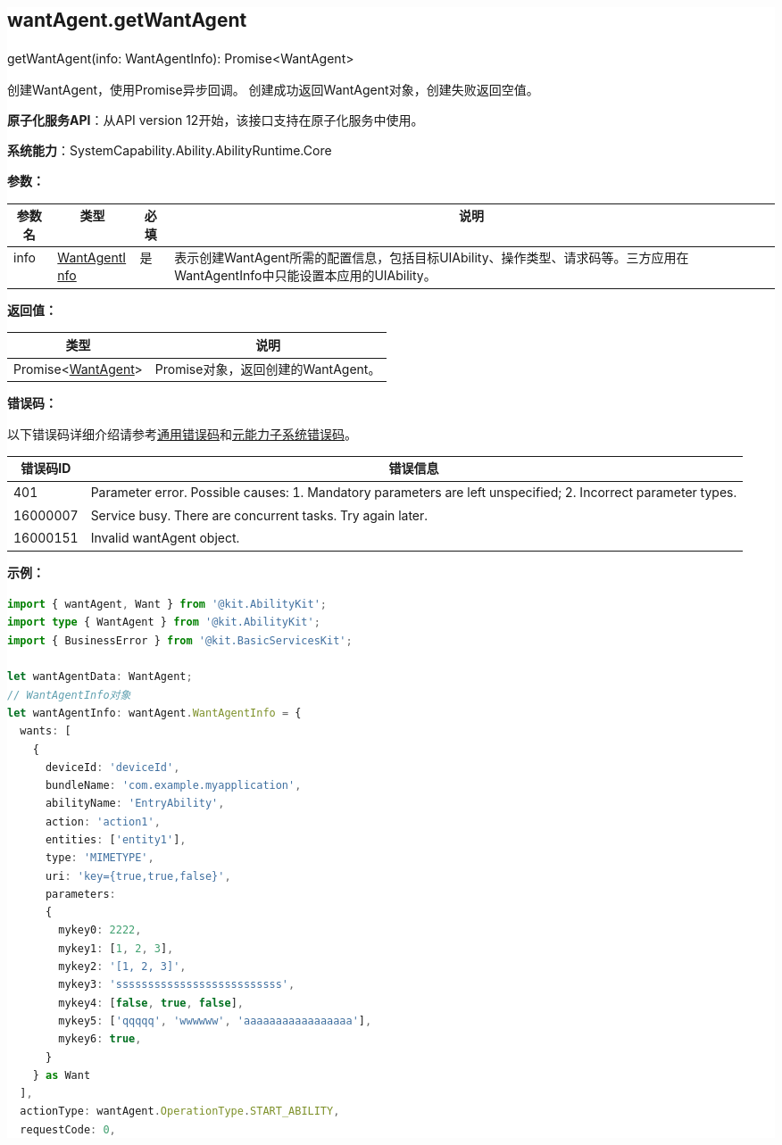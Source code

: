 ## wantAgent.getWantAgent

getWantAgent(info: WantAgentInfo): Promise\<WantAgent\>

创建WantAgent，使用Promise异步回调。 创建成功返回WantAgent对象，创建失败返回空值。

**原子化服务API**：从API version 12开始，该接口支持在原子化服务中使用。

**系统能力**：SystemCapability.Ability.AbilityRuntime.Core

**参数：**

| 参数名 | 类型          | 必填 | 说明          |
| ---- | ------------- | ---- | ------------- |
| info | [WantAgentInfo](js-apis-inner-wantAgent-wantAgentInfo.md) | 是   | 表示创建WantAgent所需的配置信息，包括目标UIAbility、操作类型、请求码等。三方应用在WantAgentInfo中只能设置本应用的UIAbility。|

**返回值：**

| 类型                                                        | 说明                                                         |
| ----------------------------------------------------------- | ------------------------------------------------------------ |
| Promise\<[WantAgent](#wantagent)\> | Promise对象，返回创建的WantAgent。 |

**错误码：**

以下错误码详细介绍请参考[通用错误码](../errorcode-universal.md)和[元能力子系统错误码](errorcode-ability.md)。

| 错误码ID    | 错误信息            |
|-----------|--------------------|
| 401        | Parameter error. Possible causes: 1. Mandatory parameters are left unspecified; 2. Incorrect parameter types. |
| 16000007   | Service busy. There are concurrent tasks. Try again later. |
| 16000151   | Invalid wantAgent object.|

**示例：**

```ts
import { wantAgent, Want } from '@kit.AbilityKit';
import type { WantAgent } from '@kit.AbilityKit';
import { BusinessError } from '@kit.BasicServicesKit';

let wantAgentData: WantAgent;
// WantAgentInfo对象
let wantAgentInfo: wantAgent.WantAgentInfo = {
  wants: [
    {
      deviceId: 'deviceId',
      bundleName: 'com.example.myapplication',
      abilityName: 'EntryAbility',
      action: 'action1',
      entities: ['entity1'],
      type: 'MIMETYPE',
      uri: 'key={true,true,false}',
      parameters:
      {
        mykey0: 2222,
        mykey1: [1, 2, 3],
        mykey2: '[1, 2, 3]',
        mykey3: 'ssssssssssssssssssssssssss',
        mykey4: [false, true, false],
        mykey5: ['qqqqq', 'wwwwww', 'aaaaaaaaaaaaaaaaa'],
        mykey6: true,
      }
    } as Want
  ],
  actionType: wantAgent.OperationType.START_ABILITY,
  requestCode: 0,
```
